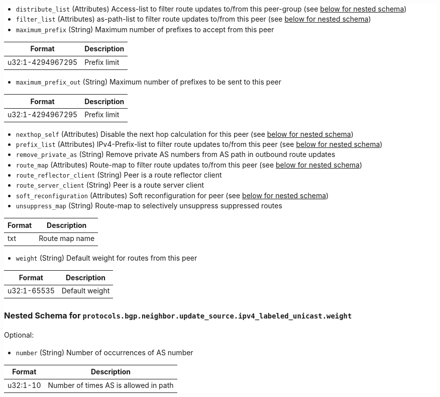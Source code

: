 - `distribute_list` (Attributes) Access-list to filter route updates to/from this peer-group (see [below for nested schema](#nestedatt--protocols--bgp--neighbor--update_source--ipv4_labeled_unicast--distribute_list))
- `filter_list` (Attributes) as-path-list to filter route updates to/from this peer (see [below for nested schema](#nestedatt--protocols--bgp--neighbor--update_source--ipv4_labeled_unicast--filter_list))
- `maximum_prefix` (String) Maximum number of prefixes to accept from this peer

|  Format  |  Description  |
|----------|---------------|
|  u32:1-4294967295  |  Prefix limit  |
- `maximum_prefix_out` (String) Maximum number of prefixes to be sent to this peer

|  Format  |  Description  |
|----------|---------------|
|  u32:1-4294967295  |  Prefix limit  |
- `nexthop_self` (Attributes) Disable the next hop calculation for this peer (see [below for nested schema](#nestedatt--protocols--bgp--neighbor--update_source--ipv4_labeled_unicast--nexthop_self))
- `prefix_list` (Attributes) IPv4-Prefix-list to filter route updates to/from this peer (see [below for nested schema](#nestedatt--protocols--bgp--neighbor--update_source--ipv4_labeled_unicast--prefix_list))
- `remove_private_as` (String) Remove private AS numbers from AS path in outbound route updates
- `route_map` (Attributes) Route-map to filter route updates to/from this peer (see [below for nested schema](#nestedatt--protocols--bgp--neighbor--update_source--ipv4_labeled_unicast--route_map))
- `route_reflector_client` (String) Peer is a route reflector client
- `route_server_client` (String) Peer is a route server client
- `soft_reconfiguration` (Attributes) Soft reconfiguration for peer (see [below for nested schema](#nestedatt--protocols--bgp--neighbor--update_source--ipv4_labeled_unicast--soft_reconfiguration))
- `unsuppress_map` (String) Route-map to selectively unsuppress suppressed routes

|  Format  |  Description  |
|----------|---------------|
|  txt  |  Route map name  |
- `weight` (String) Default weight for routes from this peer

|  Format  |  Description  |
|----------|---------------|
|  u32:1-65535  |  Default weight  |

<a id="nestedatt--protocols--bgp--neighbor--update_source--ipv4_labeled_unicast--allowas_in"></a>
### Nested Schema for `protocols.bgp.neighbor.update_source.ipv4_labeled_unicast.weight`

Optional:

- `number` (String) Number of occurrences of AS number

|  Format  |  Description  |
|----------|---------------|
|  u32:1-10  |  Number of times AS is allowed in path  |
